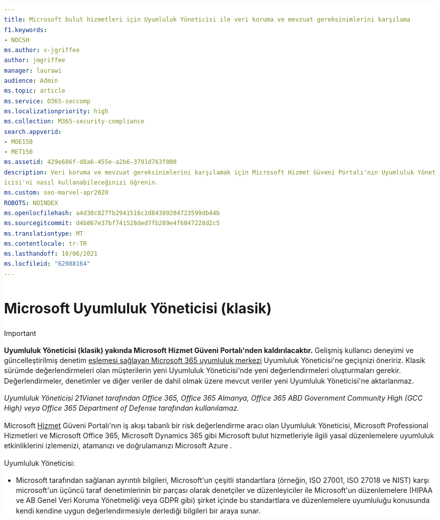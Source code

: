 ```yaml
---
title: Microsoft bulut hizmetleri için Uyumluluk Yöneticisi ile veri koruma ve mevzuat gereksinimlerini karşılama
f1.keywords:
- NOCSH
ms.author: v-jgriffee
author: jmgriffee
manager: laurawi
audience: Admin
ms.topic: article
ms.service: O365-seccomp
ms.localizationpriority: high
ms.collection: M365-security-compliance
search.appverid:
- MOE150
- MET150
ms.assetid: 429e686f-d8a6-455e-a2b6-3791d763f000
description: Veri koruma ve mevzuat gereksinimlerini karşılamak için Microsoft Hizmet Güveni Portalı'nın Uyumluluk Yöneticisi'ni nasıl kullanabileceğinizi öğrenin.
ms.custom: seo-marvel-apr2020
ROBOTS: NOINDEX
ms.openlocfilehash: a4d38c827fb2941516c2d84389204723599db44b
ms.sourcegitcommit: d4b867e37bf741528ded7fb289e4f6847228d2c5
ms.translationtype: MT
ms.contentlocale: tr-TR
ms.lasthandoff: 10/06/2021
ms.locfileid: "62988164"
---
```

# <a name="microsoft-compliance-manager-classic"></a>Microsoft Uyumluluk Yöneticisi (klasik)

> [!IMPORTANT]
> **Uyumluluk Yöneticisi (klasik) yakında Microsoft Hizmet Güveni Portalı'nden kaldırılacaktır.** Gelişmiş kullanıcı deneyimi ve güncelleştirilmiş denetim [eşlemesi sağlayan Microsoft 365 uyumluluk merkezi](https://compliance.microsoft.com/) Uyumluluk Yöneticisi'ne geçişnizi öneririz. Klasik sürümde değerlendirmeleri olan müşterilerin yeni Uyumluluk Yöneticisi'nde yeni değerlendirmeleri oluşturmaları gerekir. Değerlendirmeler, denetimler ve diğer veriler de dahil olmak üzere mevcut veriler yeni Uyumluluk Yöneticisi'ne aktarlanmaz.

*Uyumluluk Yöneticisi 21Vianet tarafından Office 365, Office 365 Almanya, Office 365 ABD Government Community High (GCC High) veya Office 365 Department of Defense tarafından kullanılamaz.*

Microsoft [Hizmet](./get-started-with-service-trust-portal.md) Güveni Portalı'nın iş akışı tabanlı bir risk değerlendirme aracı olan Uyumluluk Yöneticisi, Microsoft Professional Hizmetleri ve Microsoft Office 365, Microsoft Dynamics 365 gibi Microsoft bulut hizmetleriyle ilgili yasal düzenlemelere uyumluluk etkinliklerini izlemenizi, atamanızı ve doğrulamanızı Microsoft Azure .

Uyumluluk Yöneticisi:

- Microsoft tarafından sağlanan ayrıntılı bilgileri, Microsoft'un çeşitli standartlara (örneğin, ISO 27001, ISO 27018 ve NIST) karşı microsoft'un üçüncü taraf denetimlerinin bir parçası olarak denetçiler ve düzenleyiciler ile Microsoft'un düzenlemelere (HIPAA ve AB Genel Veri Koruma Yönetmeliği veya GDPR gibi) şirket içinde bu standartlara ve düzenlemelere uyumluluğu konusunda kendi kendine uygun değerlendirmesiyle derlediği bilgileri bir araya sunar.
